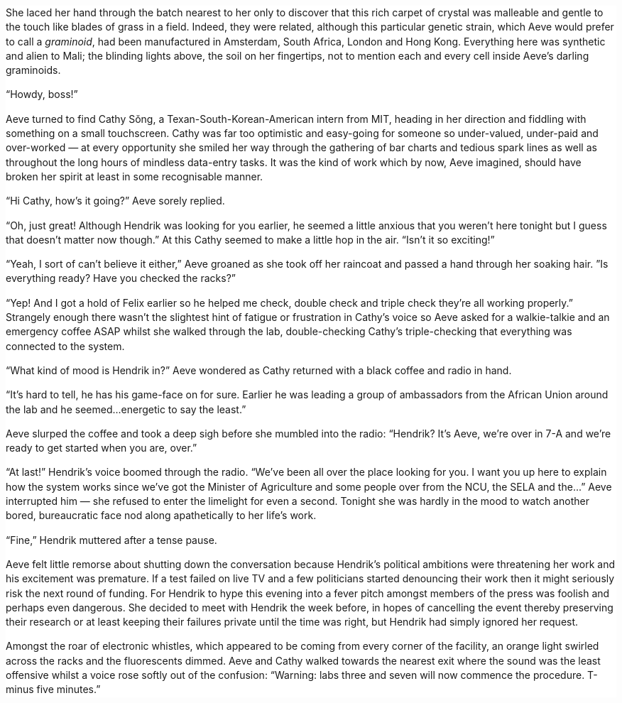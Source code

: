 She laced her hand through the batch nearest to her only to discover that this rich carpet of crystal was malleable and gentle to the touch like blades of grass in a field. Indeed, they were related, although this particular genetic strain, which Aeve would prefer to call a *graminoid*, had been manufactured in Amsterdam, South Africa, London and Hong Kong. Everything here was synthetic and alien to Mali; the blinding lights above, the soil on her fingertips, not to mention each and every cell inside Aeve’s darling graminoids.

“Howdy, boss!” 

Aeve turned to find Cathy Sŏng, a Texan-South-Korean-American intern from MIT, heading in her direction and fiddling with something on a small touchscreen. Cathy was far too optimistic and easy-going for someone so under-valued, under-paid and over-worked — at every opportunity she smiled her way through the gathering of bar charts and tedious spark lines as well as throughout the long hours of mindless data-entry tasks. It was the kind of work which by now, Aeve imagined, should have broken her spirit at least in some recognisable manner.

“Hi Cathy, how’s it going?” Aeve sorely replied.

“Oh, just great! Although Hendrik was looking for you earlier, he seemed a little anxious that you weren’t here tonight but I guess that doesn’t matter now though.” At this Cathy seemed to make a little hop in the air. “Isn’t it so exciting!”

“Yeah, I sort of can’t believe it either,” Aeve groaned as she took off her raincoat and passed a hand through her soaking hair. ”Is everything ready? Have you checked the racks?”

“Yep! And I got a hold of Felix earlier so he helped me check, double check and triple check they’re all working properly.” Strangely enough there wasn’t the slightest hint of fatigue or frustration in Cathy’s voice so Aeve asked for a walkie-talkie and an emergency coffee ASAP whilst she walked through the lab, double-checking Cathy’s triple-checking that everything was connected to the system.

“What kind of mood is Hendrik in?” Aeve wondered as Cathy returned with a black coffee and radio in hand.

“It’s hard to tell, he has his game-face on for sure. Earlier he was leading a group of ambassadors from the African Union around the lab and he seemed...energetic to say the least.”

Aeve slurped the coffee and took a deep sigh before she mumbled into the radio: “Hendrik? It’s Aeve, we’re over in 7-A and we’re ready to get started when you are, over.”

“At last!” Hendrik’s voice boomed through the radio. “We’ve been all over the place looking for you. I want you up here to explain how the system works since we’ve got the Minister of Agriculture and some people over from the NCU, the SELA and the...” Aeve interrupted him — she refused to enter the limelight for even a second. Tonight she was hardly in the mood to watch another bored, bureaucratic face nod along apathetically to her life’s work.

“Fine,” Hendrik muttered after a tense pause.

Aeve felt little remorse about shutting down the conversation because Hendrik’s political ambitions were threatening her work and his excitement was premature. If a test failed on live TV and a few politicians started denouncing their work then it might seriously risk the next round of funding. For Hendrik to hype this evening into a fever pitch amongst members of the press was foolish and perhaps even dangerous. She decided to meet with Hendrik the week before, in hopes of cancelling the event thereby preserving their research or at least keeping their failures private until the time was right, but Hendrik had simply ignored her request.

Amongst the roar of electronic whistles, which appeared to be coming from every corner of the facility, an orange light swirled across the racks and the fluorescents dimmed. Aeve and Cathy walked towards the nearest exit where the sound was the least offensive whilst a voice rose softly out of the confusion: “Warning: labs three and seven will now commence the procedure. T-minus five minutes.”
